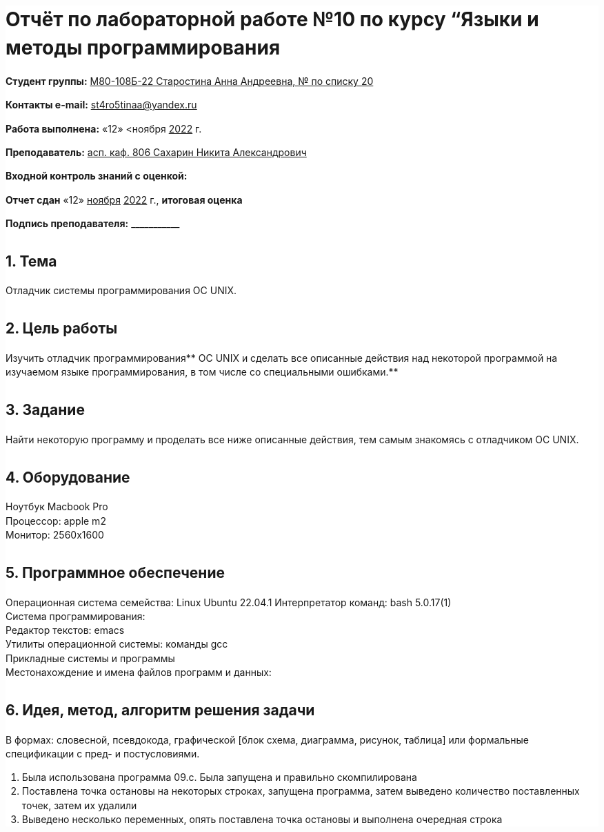 # Отчёт по лабораторной работе №10 по курсу “Языки и методы программирования

<b>Студент группы:</b> <ins>М80-108Б-22 Старостина Анна Андреевна, № по списку 20</ins>

<b>Контакты e-mail:</b> <ins>st4ro5tinaa@yandex.ru</ins>

<b>Работа выполнена:</b> «12» <ноября</ins> <ins>2022</ins> г.

<b>Преподаватель:</b> <ins>асп. каф. 806 Сахарин Никита Александрович</ins>

<b>Входной контроль знаний с оценкой:</b> <ins> </ins>

<b>Отчет сдан</b> «12» <ins>ноября</ins> <ins>2022</ins> г., <b>итоговая оценка</b> <ins> </ins>

<b>Подпись преподавателя:</b> ___________

## 1. Тема 
Отладчик системы программирования OC UNIX. 
## 2. Цель  работы
Изучить  отладчик  программирования**  OC  UNIX  и  сделать  все описанные  действия  над  некоторой  программой  на  изучаемом  языке программирования, в том числе со специальными ошибками.** 
## 3. Задание
Найти некоторую программу и проделать все ниже описанные действия, тем самым знакомясь с отладчиком OC UNIX. 
## 4. Оборудование

Ноутбук Macbook Pro  
Процессор: apple m2  
Монитор: 2560х1600  

## 5. Программное обеспечение  

Операционная система семейства: Linux Ubuntu 22.04.1 Интерпретатор команд: bash 5.0.17(1)  
Система программирования:  
Редактор текстов: emacs  
Утилиты операционной системы: команды gcc  
Прикладные системы и программы  
Местонахождение и имена файлов программ и данных:  

## 6. Идея, метод, алгоритм решения задачи

В  формах:  словесной,  псевдокода,  графической  [блок  схема,  диаграмма,  рисунок, таблица] или формальные спецификации с пред- и постусловиями. 

1. Была использована программа 09.с. Была запущена и правильно скомпилирована  
2. Поставлена  точка  остановы  на  некоторых  строках,  запущена  программа,  затем выведено количество поставленных точек, затем их удалили  
3. Выведено несколько переменных, опять поставлена точка остановы и выполнена очередная строка  
   